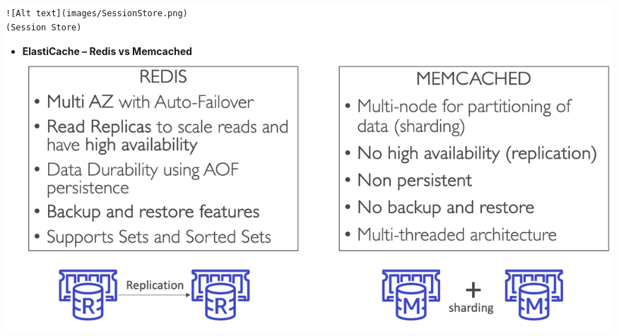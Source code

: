     ![Alt text](images/SessionStore.png)  
    (Session Store)  

- **ElastiCache – Redis vs Memcached**
    ![Alt text](images/Redis_Memcache.png)
